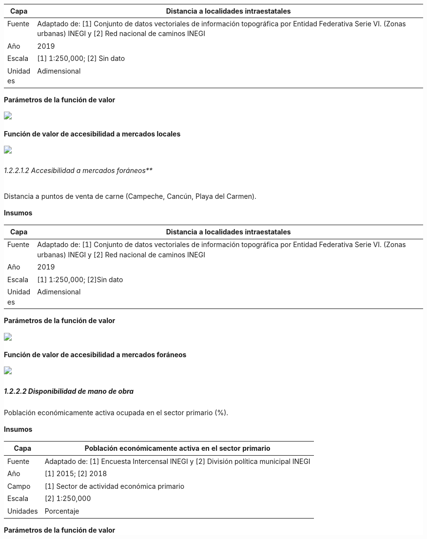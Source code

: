 Capa | Distancia a localidades intraestatales
-- | --
Fuente | Adaptado de: [1] Conjunto de datos vectoriales de información topográfica   por Entidad Federativa Serie VI. (Zonas urbanas) INEGI y [2] Red nacional de   caminos INEGI
Año | 2019
Escala | [1] 1:250,000; [2] Sin dato
Unidades | Adimensional



**Parámetros de la función de valor**

![](/recursos/silvopastoril/fi_fv_gbe_sil_socio_d_mercados_loc.png)

**Función de valor de accesibilidad a mercados locales**

![](/recursos/silvopastoril/mapa_fv_gbe_sil_socio_d_mercados_loc.png)

###### 1.2.2.1.2 Accesibilidad a mercados foráneos**

Distancia a puntos de venta de carne (Campeche, Cancún, Playa del Carmen).  

**Insumos**

Capa | Distancia a localidades intraestatales
-- | --
Fuente | Adaptado de: [1] Conjunto de datos vectoriales de información topográfica   por Entidad Federativa Serie VI. (Zonas urbanas) INEGI y [2] Red nacional de   caminos INEGI
Año | 2019
Escala | [1] 1:250,000; [2]Sin dato
Unidades | Adimensional



**Parámetros de la función de valor**

![](/recursos/silvopastoril/fi_fv_gbe_sil_socio_d_mercados_for.png)

**Función de valor de accesibilidad a mercados foráneos**

![](/recursos/silvopastoril/mapa_fv_gbe_sil_socio_d_mercados_for.png)  

##### 1.2.2.2 Disponibilidad de mano de obra

Población económicamente activa ocupada en el sector primario (%).

**Insumos**

Capa | Población económicamente activa en el sector primario
-- | --
Fuente | Adaptado de: [1] Encuesta Intercensal INEGI y [2] División política municipal INEGI
Año | [1] 2015; [2] 2018
Campo | [1] Sector de actividad económica primario
Escala | [2] 1:250,000
Unidades | Porcentaje



**Parámetros de la función de valor**
